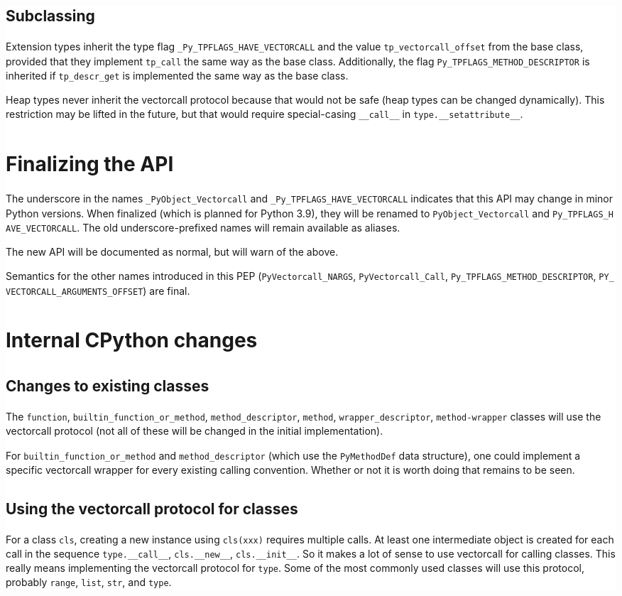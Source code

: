 Subclassing
-----------

Extension types inherit the type flag `_Py_TPFLAGS_HAVE_VECTORCALL` and
the value `tp_vectorcall_offset` from the base class, provided that they
implement `tp_call` the same way as the base class. Additionally, the
flag `Py_TPFLAGS_METHOD_DESCRIPTOR` is inherited if `tp_descr_get` is
implemented the same way as the base class.

Heap types never inherit the vectorcall protocol because that would not
be safe (heap types can be changed dynamically). This restriction may be
lifted in the future, but that would require special-casing `__call__`
in `type.__setattribute__`.

Finalizing the API
==================

The underscore in the names `_PyObject_Vectorcall` and
`_Py_TPFLAGS_HAVE_VECTORCALL` indicates that this API may change in
minor Python versions. When finalized (which is planned for Python 3.9),
they will be renamed to `PyObject_Vectorcall` and
`Py_TPFLAGS_HAVE_VECTORCALL`. The old underscore-prefixed names will
remain available as aliases.

The new API will be documented as normal, but will warn of the above.

Semantics for the other names introduced in this PEP
(`PyVectorcall_NARGS`, `PyVectorcall_Call`,
`Py_TPFLAGS_METHOD_DESCRIPTOR`, `PY_VECTORCALL_ARGUMENTS_OFFSET`) are
final.

Internal CPython changes
========================

Changes to existing classes
---------------------------

The `function`, `builtin_function_or_method`, `method_descriptor`,
`method`, `wrapper_descriptor`, `method-wrapper` classes will use the
vectorcall protocol (not all of these will be changed in the initial
implementation).

For `builtin_function_or_method` and `method_descriptor` (which use the
`PyMethodDef` data structure), one could implement a specific vectorcall
wrapper for every existing calling convention. Whether or not it is
worth doing that remains to be seen.

Using the vectorcall protocol for classes
-----------------------------------------

For a class `cls`, creating a new instance using `cls(xxx)` requires
multiple calls. At least one intermediate object is created for each
call in the sequence `type.__call__`, `cls.__new__`, `cls.__init__`. So
it makes a lot of sense to use vectorcall for calling classes. This
really means implementing the vectorcall protocol for `type`. Some of
the most commonly used classes will use this protocol, probably `range`,
`list`, `str`, and `type`.
